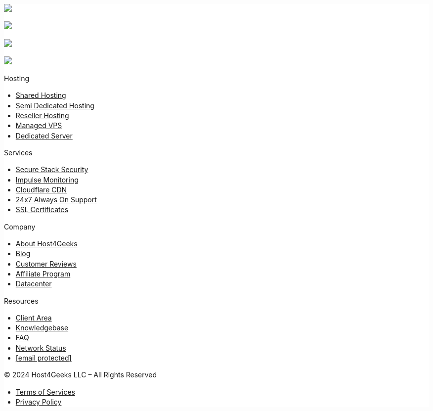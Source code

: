 ![](/cdn-cgi/image/quality=80,format=auto,onerror=redirect,metadata=none/wp-content/uploads/2021/01/Maestro.svg)

![](/cdn-cgi/image/quality=80,format=auto,onerror=redirect,metadata=none/wp-content/uploads/2021/01/American-Express.svg)

![](/cdn-cgi/image/quality=80,format=auto,onerror=redirect,metadata=none/wp-content/uploads/2021/01/Paypal.svg)

![](/cdn-cgi/image/quality=80,format=auto,onerror=redirect,metadata=none/wp-content/uploads/2021/01/Bitcoin.svg)

Hosting

* [Shared Hosting](https://host4geeks.com/shared-hosting/)
* [Semi Dedicated Hosting](https://host4geeks.com/semi-dedicated-hosting/)
* [Reseller Hosting](https://host4geeks.com/cheap-reseller-hosting/)
* [Managed VPS](https://host4geeks.com/managed-vps/)
* [Dedicated Server](https://host4geeks.com/dedicated/)

Services

* [Secure Stack Security](https://host4geeks.com/securestack-server-hardening/)
* [Impulse Monitoring](https://host4geeks.com/proactive-monitoring/)
* [Cloudflare CDN](https://host4geeks.com/cloudflare/)
* [24x7 Always On Support](https://host4geeks.com/support/)
* [SSL Certificates](https://host4geeks.com/ssl-certificates/)

Company

* [About Host4Geeks](https://host4geeks.com/about-us/)
* [Blog](https://host4geeks.com/blog/)
* [Customer Reviews](https://host4geeks.com/reviews/)
* [Affiliate Program](https://host4geeks.com/affiliates/)
* [Datacenter](https://host4geeks.com/datacenters/)

Resources

* [Client Area](https://backyard.host4geeks.com/)
* [Knowledgebase](https://kb.host4geeks.com/)
* [FAQ](https://kb.host4geeks.com/faq)
* [Network Status](https://status.host4geeks.com/)
* [\[email protected\]](https://host4geeks.com/cdn-cgi/l/email-protection)

© 2024 Host4Geeks LLC – All Rights Reserved

* [Terms of Services](https://host4geeks.com/tos/)
* [Privacy Policy](https://host4geeks.com/privacy-2/)